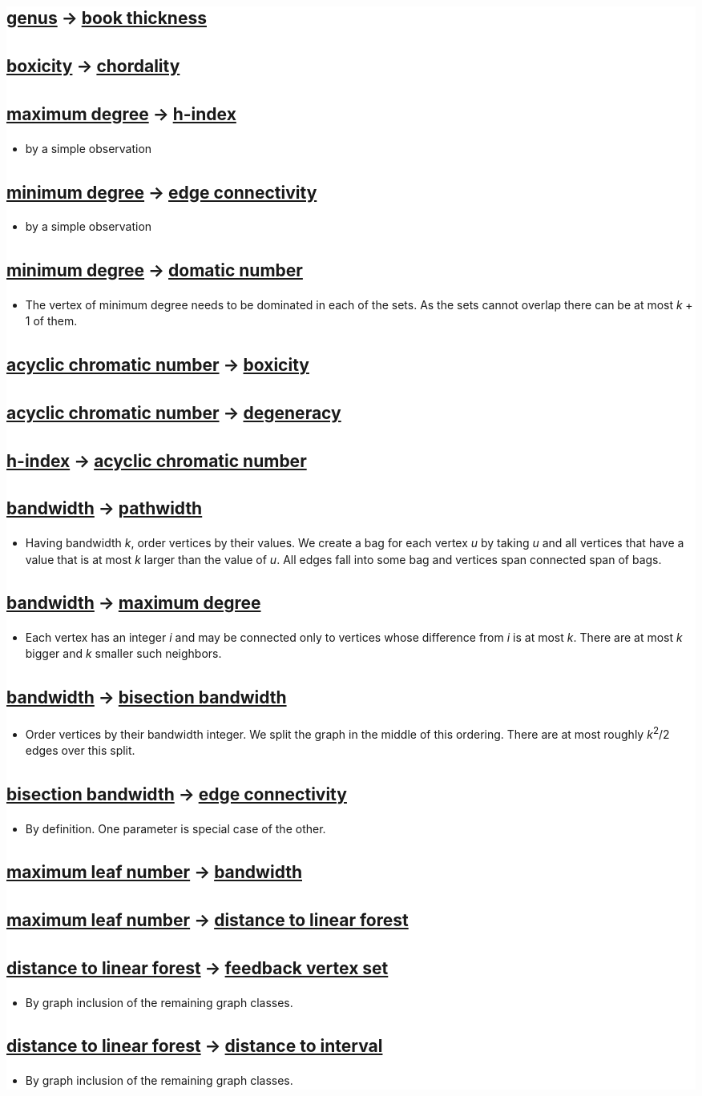## [genus](#!gbaHdw) → [book thickness](#!pKMM6O) <span id=!8JcAxM></span>
## [boxicity](#!j1rrOV) → [chordality](#!fTqo40) <span id=!ljoRXM></span>
## [maximum degree](#!UyQ5yM) → [h-index](#!gKbGUa) <span id=!PTu5gn></span>
* by a simple observation
## [minimum degree](#!NCg08F) → [edge connectivity](#!W3n2Jv) <span id=!9uKn16></span>
* by a simple observation
## [minimum degree](#!NCg08F) → [domatic number](#!KRV6tI) <span id=!l4bNpX></span>
* The vertex of minimum degree needs to be dominated in each of the sets. As the sets cannot overlap there can be at most $k+1$ of them.
## [acyclic chromatic number](#!QoA8jA) → [boxicity](#!j1rrOV) <span id=!JArOAD></span>
## [acyclic chromatic number](#!QoA8jA) → [degeneracy](#!m2q96O) <span id=!2WpXNT></span>
## [h-index](#!gKbGUa) → [acyclic chromatic number](#!QoA8jA) <span id=!pEPofm></span>
## [bandwidth](#!aP5a38) → [pathwidth](#!nQhAoF) <span id=!v6d2P7></span>
* Having bandwidth $k$, order vertices by their values. We create a bag for each vertex $u$ by taking $u$ and all vertices that have a value that is at most $k$ larger than the value of $u$. All edges fall into some bag and vertices span connected span of bags.
## [bandwidth](#!aP5a38) → [maximum degree](#!UyQ5yM) <span id=!e6NaBr></span>
* Each vertex has an integer $i$ and may be connected only to vertices whose difference from $i$ is at most $k$. There are at most $k$ bigger and $k$ smaller such neighbors.
## [bandwidth](#!aP5a38) → [bisection bandwidth](#!wUdmUb) <span id=!MKUFA8></span>
* Order vertices by their bandwidth integer. We split the graph in the middle of this ordering. There are at most roughly $k^2/2$ edges over this split.
## [bisection bandwidth](#!wUdmUb) → [edge connectivity](#!W3n2Jv) <span id=!sMfXRo></span>
* By definition. One parameter is special case of the other.
## [maximum leaf number](#!BN92vX) → [bandwidth](#!aP5a38) <span id=!mgFizL></span>
## [maximum leaf number](#!BN92vX) → [distance to linear forest](#!9XDQCE) <span id=!8oOsXL></span>
## [distance to linear forest](#!9XDQCE) → [feedback vertex set](#!GNOiyB) <span id=!lmKGuy></span>
* By graph inclusion of the remaining graph classes.
## [distance to linear forest](#!9XDQCE) → [distance to interval](#!rr2exi) <span id=!rHotfs></span>
* By graph inclusion of the remaining graph classes.